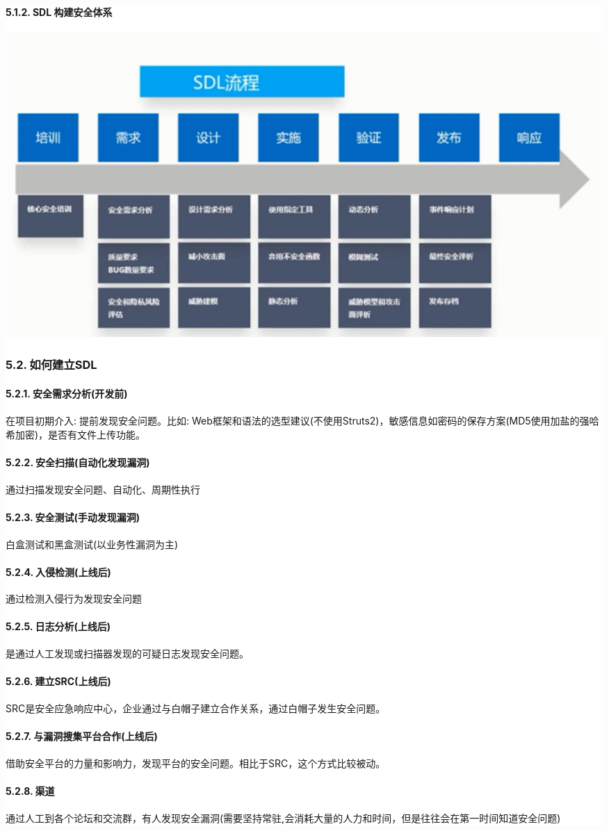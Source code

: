 #### 5.1.2. SDL 构建安全体系
![SDL](img/safe/SDL.png "SDL.png")


### 5.2. 如何建立SDL
#### 5.2.1. 安全需求分析(开发前)
在项目初期介入: 提前发现安全问题。比如: Web框架和语法的选型建议(不使用Struts2)，敏感信息如密码的保存方案(MD5使用加盐的强哈希加密)，是否有文件上传功能。

#### 5.2.2. 安全扫描(自动化发现漏洞)
通过扫描发现安全问题、自动化、周期性执行

#### 5.2.3. 安全测试(手动发现漏洞)
白盒测试和黑盒测试(以业务性漏洞为主)

#### 5.2.4. 入侵检测(上线后)
通过检测入侵行为发现安全问题

#### 5.2.5. 日志分析(上线后)
是通过人工发现或扫描器发现的可疑日志发现安全问题。

#### 5.2.6. 建立SRC(上线后)
SRC是安全应急响应中心，企业通过与白帽子建立合作关系，通过白帽子发生安全问题。

#### 5.2.7. 与漏洞搜集平台合作(上线后)
借助安全平台的力量和影响力，发现平台的安全问题。相比于SRC，这个方式比较被动。

#### 5.2.8. 渠道
通过人工到各个论坛和交流群，有人发现安全漏洞(需要坚持常驻,会消耗大量的人力和时间，但是往往会在第一时间知道安全问题)
